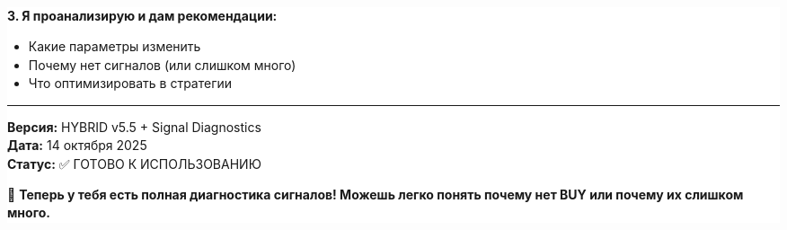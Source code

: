 **3. Я проанализирую и дам рекомендации:**
- Какие параметры изменить
- Почему нет сигналов (или слишком много)
- Что оптимизировать в стратегии

---

**Версия:** HYBRID v5.5 + Signal Diagnostics  
**Дата:** 14 октября 2025  
**Статус:** ✅ ГОТОВО К ИСПОЛЬЗОВАНИЮ

🎯 **Теперь у тебя есть полная диагностика сигналов! Можешь легко понять почему нет BUY или почему их слишком много.**


